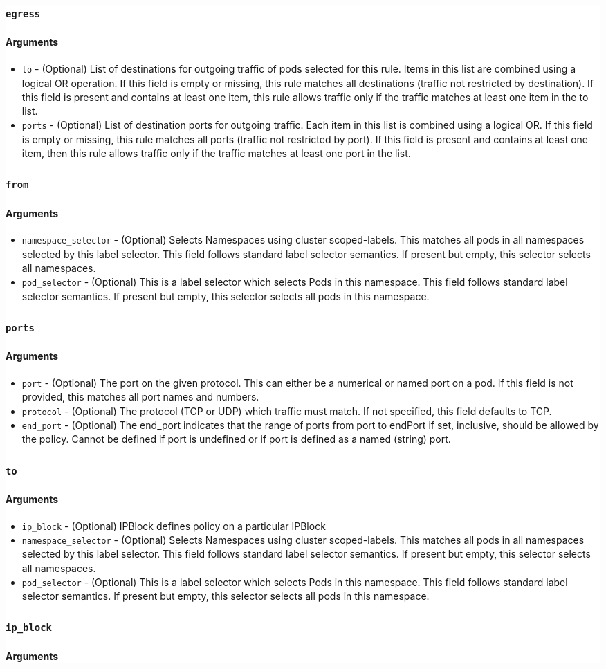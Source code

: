 ### `egress`

#### Arguments

* `to` - (Optional) List of destinations for outgoing traffic of pods selected for this rule. Items in this list are combined using a logical OR operation. If this field is empty or missing, this rule matches all destinations (traffic not restricted by destination). If this field is present and contains at least one item, this rule allows traffic only if the traffic matches at least one item in the to list.
* `ports` - (Optional) List of destination ports for outgoing traffic. Each item in this list is combined using a logical OR. If this field is empty or missing, this rule matches all ports (traffic not restricted by port). If this field is present and contains at least one item, then this rule allows traffic only if the traffic matches at least one port in the list.

### `from`

#### Arguments

* `namespace_selector` - (Optional) Selects Namespaces using cluster scoped-labels. This matches all pods in all namespaces selected by this label selector. This field follows standard label selector semantics. If present but empty, this selector selects all namespaces.
* `pod_selector` - (Optional) This is a label selector which selects Pods in this namespace. This field follows standard label selector semantics. If present but empty, this selector selects all pods in this namespace.

### `ports`

#### Arguments

* `port` - (Optional) The port on the given protocol. This can either be a numerical or named port on a pod. If this field is not provided, this matches all port names and numbers.
* `protocol` - (Optional) The protocol (TCP or UDP) which traffic must match. If not specified, this field defaults to TCP.
* `end_port` - (Optional) The end_port indicates that the range of ports from port to endPort if set, inclusive, should be allowed by the policy. Cannot be defined if port is undefined or if port is defined as a named (string) port.

### `to`

#### Arguments

* `ip_block` - (Optional) IPBlock defines policy on a particular IPBlock
* `namespace_selector` - (Optional) Selects Namespaces using cluster scoped-labels. This matches all pods in all namespaces selected by this label selector. This field follows standard label selector semantics. If present but empty, this selector selects all namespaces.
* `pod_selector` - (Optional) This is a label selector which selects Pods in this namespace. This field follows standard label selector semantics. If present but empty, this selector selects all pods in this namespace.

### `ip_block`

#### Arguments
